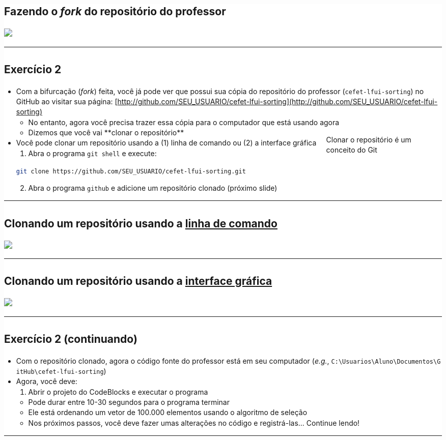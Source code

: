 ## Fazendo o _fork_ do repositório do professor

![](images/github-fork-repo.png)

---
## Exercício 2

- Com a bifurcação (_fork_) feita, você já pode ver que possui sua cópia
  do repositório do professor (`cefet-lfui-sorting`) no GitHub ao visitar
  sua página: [http://github.com/SEU_USUARIO/cefet-lfui-sorting](http://github.com/SEU_USUARIO/cefet-lfui-sorting)
  - No entanto, agora você precisa trazer essa cópia para o computador
    que está usando agora
  - <p class="note" style="float: right; width: 28%">
    Clonar o repositório é um conceito do Git
    </p>
    Dizemos que você vai **clonar o repositório**
- Você pode clonar um repositório usando a (1) linha de comando
  ou (2) a interface gráfica
  1. Abra o programa `git shell` e execute:
    ```bash
    git clone https://github.com/SEU_USUARIO/cefet-lfui-sorting.git
    ```
  2. Abra o programa `github` e adicione um repositório clonado (próximo slide)

---
## **Clonando** um repositório usando a <u>**linha de comando**</u>

![](images/git-clone-terminal.png)

---
## **Clonando** um repositório usando a <u>**interface gráfica**</u>

![](images/git-clone-interface.png)

---
## Exercício 2 (continuando)

- Com o repositório clonado, agora o código fonte do professor está
  em seu computador (_e.g._, `C:\Usuarios\Aluno\Documentos\GitHub\cefet-lfui-sorting`)
- Agora, você deve:
  1. Abrir o projeto do CodeBlocks e executar o programa
    - Pode durar entre 10-30 segundos para o programa terminar
    - Ele está ordenando um vetor de 100.000 elementos usando o algoritmo
      de seleção
    - Nos próximos passos, você deve fazer umas alterações no código e
      registrá-las... Continue lendo!

---